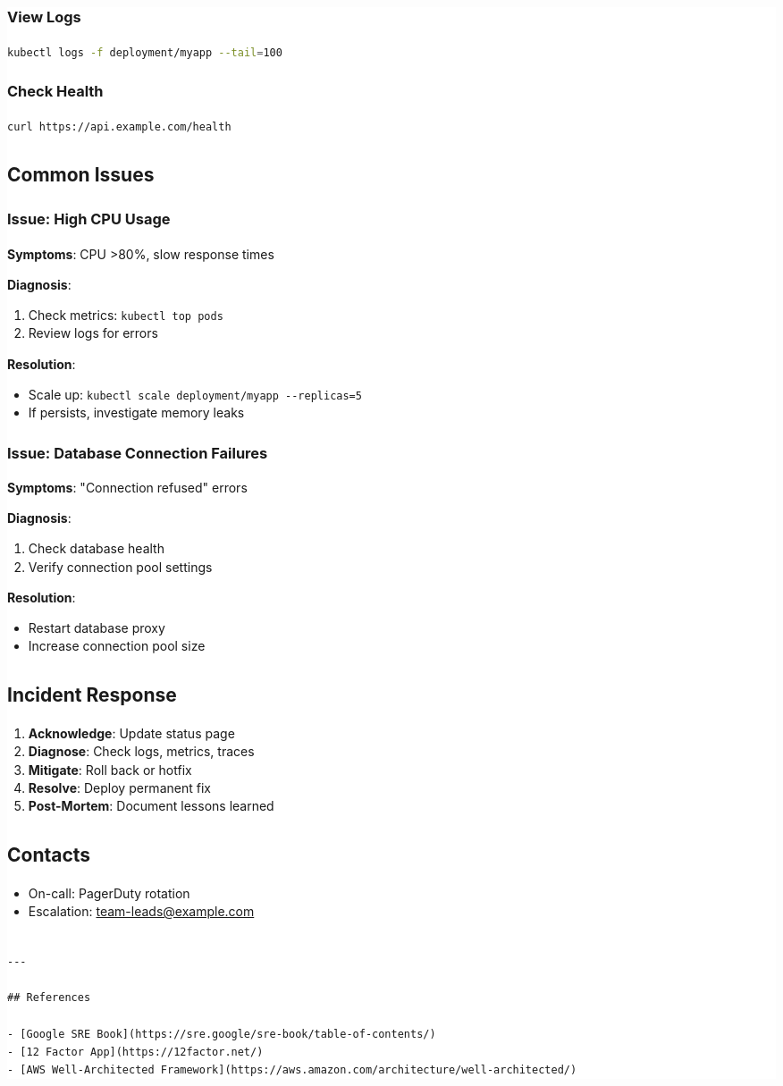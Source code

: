 ### View Logs
```bash
kubectl logs -f deployment/myapp --tail=100
```

### Check Health
```bash
curl https://api.example.com/health
```

## Common Issues

### Issue: High CPU Usage

**Symptoms**: CPU >80%, slow response times

**Diagnosis**:
1. Check metrics: `kubectl top pods`
2. Review logs for errors

**Resolution**:
- Scale up: `kubectl scale deployment/myapp --replicas=5`
- If persists, investigate memory leaks

### Issue: Database Connection Failures

**Symptoms**: "Connection refused" errors

**Diagnosis**:
1. Check database health
2. Verify connection pool settings

**Resolution**:
- Restart database proxy
- Increase connection pool size

## Incident Response

1. **Acknowledge**: Update status page
2. **Diagnose**: Check logs, metrics, traces
3. **Mitigate**: Roll back or hotfix
4. **Resolve**: Deploy permanent fix
5. **Post-Mortem**: Document lessons learned

## Contacts

- On-call: PagerDuty rotation
- Escalation: team-leads@example.com
```

---

## References

- [Google SRE Book](https://sre.google/sre-book/table-of-contents/)
- [12 Factor App](https://12factor.net/)
- [AWS Well-Architected Framework](https://aws.amazon.com/architecture/well-architected/)
